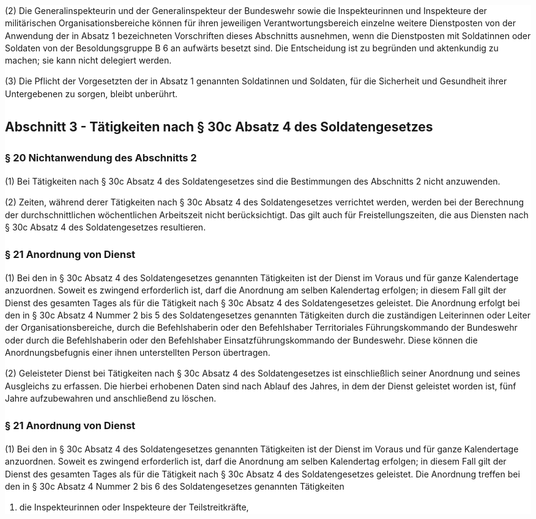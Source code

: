 


(2) Die Generalinspekteurin und der Generalinspekteur der Bundeswehr sowie die Inspekteurinnen und Inspekteure der militärischen Organisationsbereiche können für ihren jeweiligen Verantwortungsbereich einzelne weitere Dienstposten von der Anwendung der in Absatz 1 bezeichneten Vorschriften dieses Abschnitts ausnehmen, wenn die Dienstposten mit Soldatinnen oder Soldaten von der Besoldungsgruppe B 6 an aufwärts besetzt sind. Die Entscheidung ist zu begründen und aktenkundig zu machen; sie kann nicht delegiert werden.

(3) Die Pflicht der Vorgesetzten der in Absatz 1 genannten Soldatinnen und Soldaten, für die Sicherheit und Gesundheit ihrer Untergebenen zu sorgen, bleibt unberührt.


## Abschnitt 3 - Tätigkeiten nach § 30c Absatz 4 des Soldatengesetzes


### § 20 Nichtanwendung des Abschnitts 2

(1) Bei Tätigkeiten nach § 30c Absatz 4 des Soldatengesetzes sind die Bestimmungen des Abschnitts 2 nicht anzuwenden.

(2) Zeiten, während derer Tätigkeiten nach § 30c Absatz 4 des Soldatengesetzes verrichtet werden, werden bei der Berechnung der durchschnittlichen wöchentlichen Arbeitszeit nicht berücksichtigt. Das gilt auch für Freistellungszeiten, die aus Diensten nach § 30c Absatz 4 des Soldatengesetzes resultieren.


### § 21 Anordnung von Dienst

(1) Bei den in § 30c Absatz 4 des Soldatengesetzes genannten Tätigkeiten ist der Dienst im Voraus und für ganze Kalendertage anzuordnen. Soweit es zwingend erforderlich ist, darf die Anordnung am selben Kalendertag erfolgen; in diesem Fall gilt der Dienst des gesamten Tages als für die Tätigkeit nach § 30c Absatz 4 des Soldatengesetzes geleistet. Die Anordnung erfolgt bei den in § 30c Absatz 4 Nummer 2 bis 5 des Soldatengesetzes genannten Tätigkeiten durch die zuständigen Leiterinnen oder Leiter der Organisationsbereiche, durch die Befehlshaberin oder den Befehlshaber Territoriales Führungskommando der Bundeswehr oder durch die Befehlshaberin oder den Befehlshaber Einsatzführungskommando der Bundeswehr. Diese können die Anordnungsbefugnis einer ihnen unterstellten Person übertragen.

(2) Geleisteter Dienst bei Tätigkeiten nach § 30c Absatz 4 des Soldatengesetzes ist einschließlich seiner Anordnung und seines Ausgleichs zu erfassen. Die hierbei erhobenen Daten sind nach Ablauf des Jahres, in dem der Dienst geleistet worden ist, fünf Jahre aufzubewahren und anschließend zu löschen.


### § 21 Anordnung von Dienst

(1) Bei den in § 30c Absatz 4 des Soldatengesetzes genannten Tätigkeiten ist der Dienst im Voraus und für ganze Kalendertage anzuordnen. Soweit es zwingend erforderlich ist, darf die Anordnung am selben Kalendertag erfolgen; in diesem Fall gilt der Dienst des gesamten Tages als für die Tätigkeit nach § 30c Absatz 4 des Soldatengesetzes geleistet. Die Anordnung treffen bei den in § 30c Absatz 4 Nummer 2 bis 6 des Soldatengesetzes genannten Tätigkeiten

1.  die Inspekteurinnen oder Inspekteure der Teilstreitkräfte,
